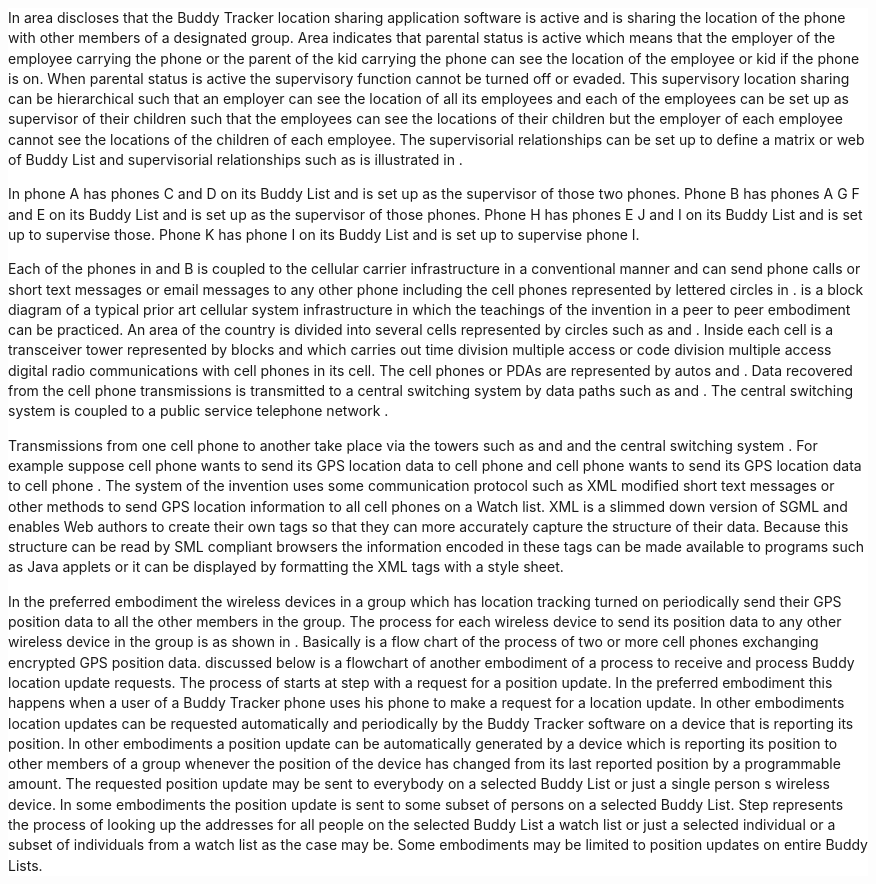 In area discloses that the Buddy Tracker location sharing application software is active and is sharing the location of the phone with other members of a designated group. Area indicates that parental status is active which means that the employer of the employee carrying the phone or the parent of the kid carrying the phone can see the location of the employee or kid if the phone is on. When parental status is active the supervisory function cannot be turned off or evaded. This supervisory location sharing can be hierarchical such that an employer can see the location of all its employees and each of the employees can be set up as supervisor of their children such that the employees can see the locations of their children but the employer of each employee cannot see the locations of the children of each employee. The supervisorial relationships can be set up to define a matrix or web of Buddy List and supervisorial relationships such as is illustrated in .

In phone A has phones C and D on its Buddy List and is set up as the supervisor of those two phones. Phone B has phones A G F and E on its Buddy List and is set up as the supervisor of those phones. Phone H has phones E J and I on its Buddy List and is set up to supervise those. Phone K has phone I on its Buddy List and is set up to supervise phone I.

Each of the phones in and B is coupled to the cellular carrier infrastructure in a conventional manner and can send phone calls or short text messages or email messages to any other phone including the cell phones represented by lettered circles in . is a block diagram of a typical prior art cellular system infrastructure in which the teachings of the invention in a peer to peer embodiment can be practiced. An area of the country is divided into several cells represented by circles such as and . Inside each cell is a transceiver tower represented by blocks and which carries out time division multiple access or code division multiple access digital radio communications with cell phones in its cell. The cell phones or PDAs are represented by autos and . Data recovered from the cell phone transmissions is transmitted to a central switching system by data paths such as and . The central switching system is coupled to a public service telephone network .

Transmissions from one cell phone to another take place via the towers such as and and the central switching system . For example suppose cell phone wants to send its GPS location data to cell phone and cell phone wants to send its GPS location data to cell phone . The system of the invention uses some communication protocol such as XML modified short text messages or other methods to send GPS location information to all cell phones on a Watch list. XML is a slimmed down version of SGML and enables Web authors to create their own tags so that they can more accurately capture the structure of their data. Because this structure can be read by SML compliant browsers the information encoded in these tags can be made available to programs such as Java applets or it can be displayed by formatting the XML tags with a style sheet.

In the preferred embodiment the wireless devices in a group which has location tracking turned on periodically send their GPS position data to all the other members in the group. The process for each wireless device to send its position data to any other wireless device in the group is as shown in . Basically is a flow chart of the process of two or more cell phones exchanging encrypted GPS position data. discussed below is a flowchart of another embodiment of a process to receive and process Buddy location update requests. The process of starts at step with a request for a position update. In the preferred embodiment this happens when a user of a Buddy Tracker phone uses his phone to make a request for a location update. In other embodiments location updates can be requested automatically and periodically by the Buddy Tracker software on a device that is reporting its position. In other embodiments a position update can be automatically generated by a device which is reporting its position to other members of a group whenever the position of the device has changed from its last reported position by a programmable amount. The requested position update may be sent to everybody on a selected Buddy List or just a single person s wireless device. In some embodiments the position update is sent to some subset of persons on a selected Buddy List. Step represents the process of looking up the addresses for all people on the selected Buddy List a watch list or just a selected individual or a subset of individuals from a watch list as the case may be. Some embodiments may be limited to position updates on entire Buddy Lists.
